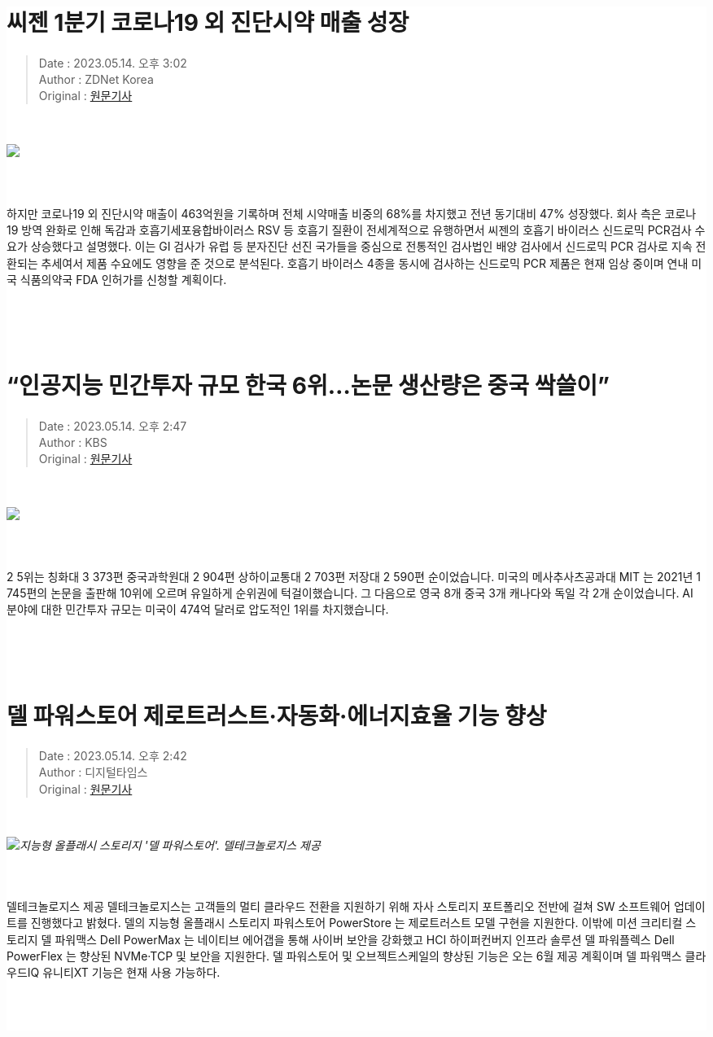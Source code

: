   
# 씨젠 1분기 코로나19 외 진단시약 매출 성장  
  
> Date : 2023.05.14. 오후 3:02  
> Author : ZDNet Korea  
> Original : [원문기사](https://n.news.naver.com/mnews/article/092/0002292130?sid=105)  
<br/>  
  
<img src="https://imgnews.pstatic.net/image/092/2023/05/14/0002292130_001_20230514150201197.jpg?type=w647" id="img1"></img>  
<br/><br/>  
  
하지만 코로나19 외 진단시약 매출이 463억원을 기록하며 전체 시약매출 비중의 68%를 차지했고 전년 동기대비 47% 성장했다.
회사 측은 코로나19 방역 완화로 인해 독감과 호흡기세포융합바이러스 RSV 등 호흡기 질환이 전세계적으로 유행하면서 씨젠의 호흡기 바이러스 신드로믹 PCR검사 수요가 상승했다고 설명했다.
이는 GI 검사가 유럽 등 분자진단 선진 국가들을 중심으로 전통적인 검사법인 배양 검사에서 신드로믹 PCR 검사로 지속 전환되는 추세여서 제품 수요에도 영향을 준 것으로 분석된다.
호흡기 바이러스 4종을 동시에 검사하는 신드로믹 PCR 제품은 현재 임상 중이며 연내 미국 식품의약국 FDA 인허가를 신청할 계획이다.  
<br/><br/><br/>  

  
# “인공지능 민간투자 규모 한국 6위…논문 생산량은 중국 싹쓸이”  
  
> Date : 2023.05.14. 오후 2:47  
> Author : KBS  
> Original : [원문기사](https://n.news.naver.com/mnews/article/056/0011484532?sid=105)  
<br/>  
  
<img src="https://imgnews.pstatic.net/image/056/2023/05/14/0011484532_001_20230514144703001.jpg?type=w647" id="img1"></img>  
<br/><br/>  
  
2 5위는 칭화대 3 373편 중국과학원대 2 904편 상하이교통대 2 703편 저장대 2 590편 순이었습니다.
미국의 메사추사츠공과대 MIT 는 2021년 1 745편의 논문을 출판해 10위에 오르며 유일하게 순위권에 턱걸이했습니다.
그 다음으로 영국 8개 중국 3개 캐나다와 독일 각 2개 순이었습니다.
AI 분야에 대한 민간투자 규모는 미국이 474억 달러로 압도적인 1위를 차지했습니다.  
<br/><br/><br/>  

  
# 델 파워스토어 제로트러스트·자동화·에너지효율 기능 향상  
  
> Date : 2023.05.14. 오후 2:42  
> Author : 디지털타임스  
> Original : [원문기사](https://n.news.naver.com/mnews/article/029/0002800410?sid=105)  
<br/>  
  
<img src="https://imgnews.pstatic.net/image/029/2023/05/14/0002800410_001_20230514144201072.jpg?type=w647" id="img1"></img><em class="img_desc">지능형 올플래시 스토리지 '델 파워스토어'. 델테크놀로지스 제공    </em>  
<br/><br/>  
  
델테크놀로지스 제공 델테크놀로지스는 고객들의 멀티 클라우드 전환을 지원하기 위해 자사 스토리지 포트폴리오 전반에 걸쳐 SW 소프트웨어 업데이트를 진행했다고 밝혔다.
델의 지능형 올플래시 스토리지 파워스토어 PowerStore 는 제로트러스트 모델 구현을 지원한다.
이밖에 미션 크리티컬 스토리지 델 파워맥스 Dell PowerMax 는 네이티브 에어갭을 통해 사이버 보안을 강화했고 HCI 하이퍼컨버지 인프라 솔루션 델 파워플렉스 Dell PowerFlex 는 향상된 NVMe·TCP 및 보안을 지원한다.
델 파워스토어 및 오브젝트스케일의 향상된 기능은 오는 6월 제공 계획이며 델 파워맥스 클라우드IQ 유니티XT 기능은 현재 사용 가능하다.  
<br/><br/><br/>  
